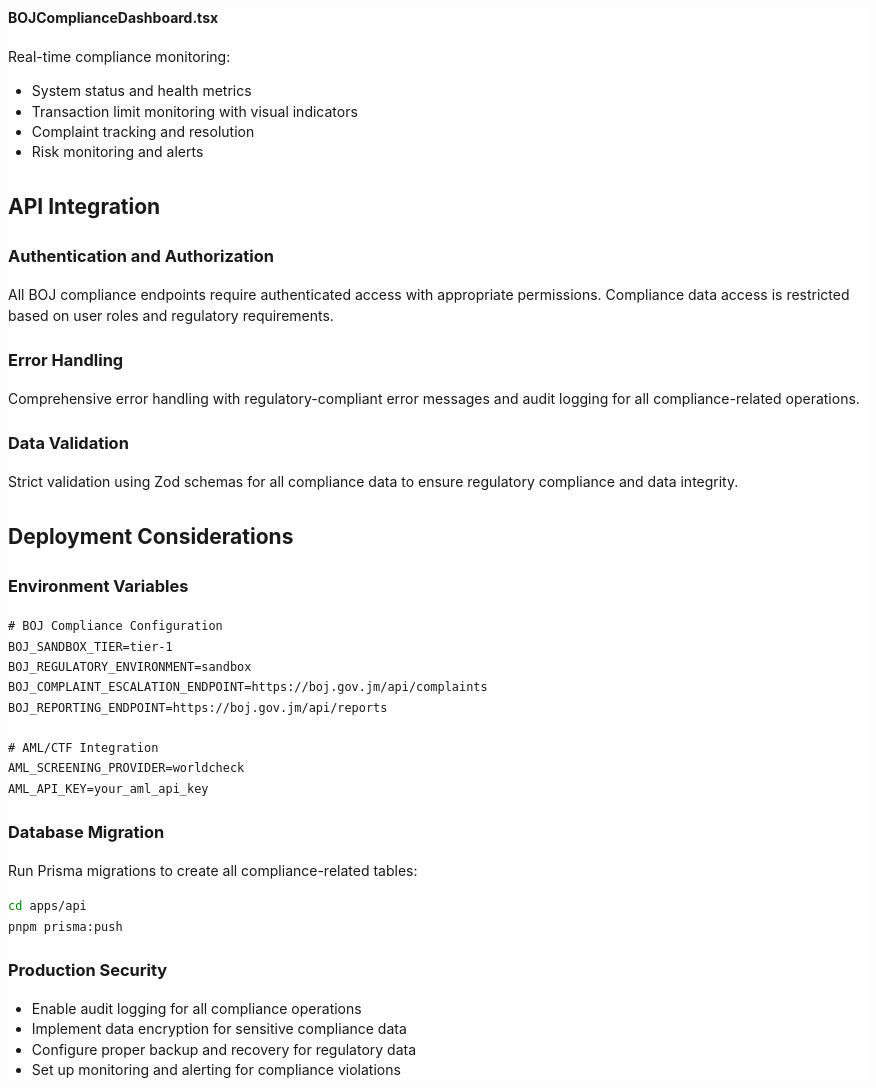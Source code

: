 #### BOJComplianceDashboard.tsx
Real-time compliance monitoring:
- System status and health metrics
- Transaction limit monitoring with visual indicators
- Complaint tracking and resolution
- Risk monitoring and alerts

## API Integration

### Authentication and Authorization
All BOJ compliance endpoints require authenticated access with appropriate permissions. Compliance data access is restricted based on user roles and regulatory requirements.

### Error Handling
Comprehensive error handling with regulatory-compliant error messages and audit logging for all compliance-related operations.

### Data Validation
Strict validation using Zod schemas for all compliance data to ensure regulatory compliance and data integrity.

## Deployment Considerations

### Environment Variables
```env
# BOJ Compliance Configuration
BOJ_SANDBOX_TIER=tier-1
BOJ_REGULATORY_ENVIRONMENT=sandbox
BOJ_COMPLAINT_ESCALATION_ENDPOINT=https://boj.gov.jm/api/complaints
BOJ_REPORTING_ENDPOINT=https://boj.gov.jm/api/reports

# AML/CTF Integration
AML_SCREENING_PROVIDER=worldcheck
AML_API_KEY=your_aml_api_key
```

### Database Migration
Run Prisma migrations to create all compliance-related tables:
```bash
cd apps/api
pnpm prisma:push
```

### Production Security
- Enable audit logging for all compliance operations
- Implement data encryption for sensitive compliance data
- Configure proper backup and recovery for regulatory data
- Set up monitoring and alerting for compliance violations
